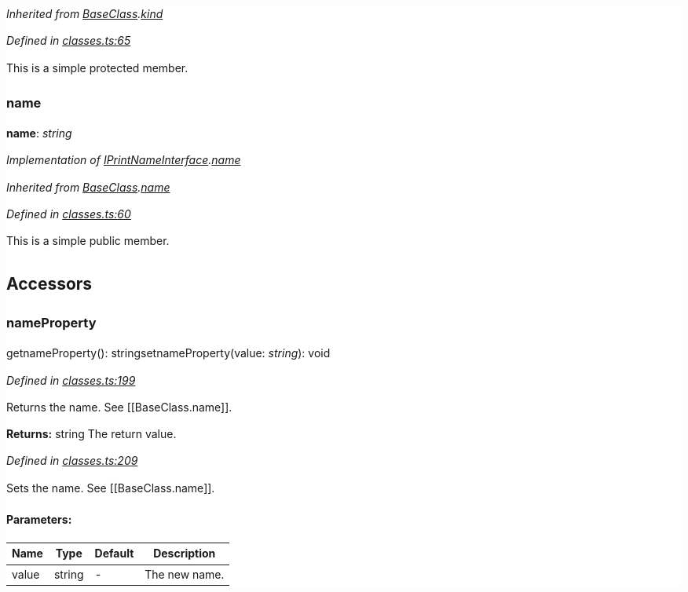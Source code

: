 *Inherited from [BaseClass](_classes_.baseclass.md).[kind](_classes_.baseclass.md#kind)*

*Defined in [classes.ts:65](https://github.com/tgreyuk/typedoc-plugin-markdown/blob/master/tests/src/classes.ts#L65)*



This is a simple protected member.




###  name

**name**:  *string* 

*Implementation of [IPrintNameInterface](../interfaces/_classes_.iprintnameinterface.md).[name](../interfaces/_classes_.iprintnameinterface.md#name)*

*Inherited from [BaseClass](_classes_.baseclass.md).[name](_classes_.baseclass.md#name)*

*Defined in [classes.ts:60](https://github.com/tgreyuk/typedoc-plugin-markdown/blob/master/tests/src/classes.ts#L60)*



This is a simple public member.





## Accessors
###  nameProperty


getnameProperty(): stringsetnameProperty(value: *string*): void

*Defined in [classes.ts:199](https://github.com/tgreyuk/typedoc-plugin-markdown/blob/master/tests/src/classes.ts#L199)*


Returns the name. See [[BaseClass.name]].




**Returns:** string
The return value.


*Defined in [classes.ts:209](https://github.com/tgreyuk/typedoc-plugin-markdown/blob/master/tests/src/classes.ts#L209)*


Sets the name. See [[BaseClass.name]].


#### Parameters:

| Name  | Type                | Default | Description  |
| ------ | ------------------- | ------------ | ------------ |
| value  | string | - | The new name. |
